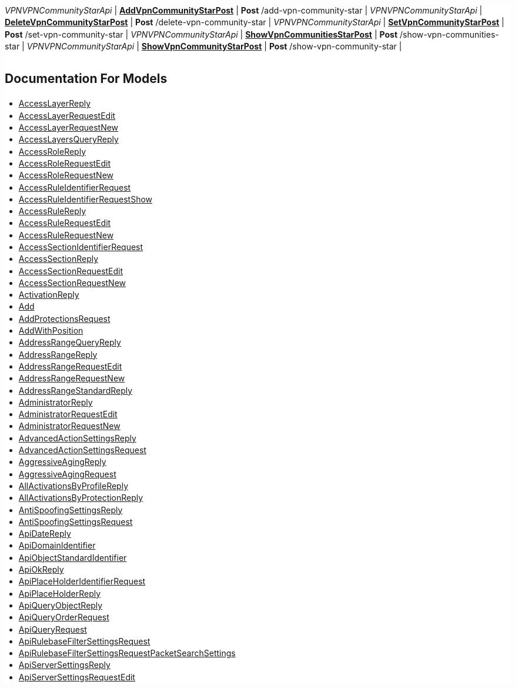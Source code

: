 *VPNVPNCommunityStarApi* | [**AddVpnCommunityStarPost**](docs/VPNVPNCommunityStarApi.md#addvpncommunitystarpost) | **Post** /add-vpn-community-star | 
*VPNVPNCommunityStarApi* | [**DeleteVpnCommunityStarPost**](docs/VPNVPNCommunityStarApi.md#deletevpncommunitystarpost) | **Post** /delete-vpn-community-star | 
*VPNVPNCommunityStarApi* | [**SetVpnCommunityStarPost**](docs/VPNVPNCommunityStarApi.md#setvpncommunitystarpost) | **Post** /set-vpn-community-star | 
*VPNVPNCommunityStarApi* | [**ShowVpnCommunitiesStarPost**](docs/VPNVPNCommunityStarApi.md#showvpncommunitiesstarpost) | **Post** /show-vpn-communities-star | 
*VPNVPNCommunityStarApi* | [**ShowVpnCommunityStarPost**](docs/VPNVPNCommunityStarApi.md#showvpncommunitystarpost) | **Post** /show-vpn-community-star | 


## Documentation For Models

 - [AccessLayerReply](docs/AccessLayerReply.md)
 - [AccessLayerRequestEdit](docs/AccessLayerRequestEdit.md)
 - [AccessLayerRequestNew](docs/AccessLayerRequestNew.md)
 - [AccessLayersQueryReply](docs/AccessLayersQueryReply.md)
 - [AccessRoleReply](docs/AccessRoleReply.md)
 - [AccessRoleRequestEdit](docs/AccessRoleRequestEdit.md)
 - [AccessRoleRequestNew](docs/AccessRoleRequestNew.md)
 - [AccessRuleIdentifierRequest](docs/AccessRuleIdentifierRequest.md)
 - [AccessRuleIdentifierRequestShow](docs/AccessRuleIdentifierRequestShow.md)
 - [AccessRuleReply](docs/AccessRuleReply.md)
 - [AccessRuleRequestEdit](docs/AccessRuleRequestEdit.md)
 - [AccessRuleRequestNew](docs/AccessRuleRequestNew.md)
 - [AccessSectionIdentifierRequest](docs/AccessSectionIdentifierRequest.md)
 - [AccessSectionReply](docs/AccessSectionReply.md)
 - [AccessSectionRequestEdit](docs/AccessSectionRequestEdit.md)
 - [AccessSectionRequestNew](docs/AccessSectionRequestNew.md)
 - [ActivationReply](docs/ActivationReply.md)
 - [Add](docs/Add.md)
 - [AddProtectionsRequest](docs/AddProtectionsRequest.md)
 - [AddWithPosition](docs/AddWithPosition.md)
 - [AddressRangeQueryReply](docs/AddressRangeQueryReply.md)
 - [AddressRangeReply](docs/AddressRangeReply.md)
 - [AddressRangeRequestEdit](docs/AddressRangeRequestEdit.md)
 - [AddressRangeRequestNew](docs/AddressRangeRequestNew.md)
 - [AddressRangeStandardReply](docs/AddressRangeStandardReply.md)
 - [AdministratorReply](docs/AdministratorReply.md)
 - [AdministratorRequestEdit](docs/AdministratorRequestEdit.md)
 - [AdministratorRequestNew](docs/AdministratorRequestNew.md)
 - [AdvancedActionSettingsReply](docs/AdvancedActionSettingsReply.md)
 - [AdvancedActionSettingsRequest](docs/AdvancedActionSettingsRequest.md)
 - [AggressiveAgingReply](docs/AggressiveAgingReply.md)
 - [AggressiveAgingRequest](docs/AggressiveAgingRequest.md)
 - [AllActivationsByProfileReply](docs/AllActivationsByProfileReply.md)
 - [AllActivationsByProtectionReply](docs/AllActivationsByProtectionReply.md)
 - [AntiSpoofingSettingsReply](docs/AntiSpoofingSettingsReply.md)
 - [AntiSpoofingSettingsRequest](docs/AntiSpoofingSettingsRequest.md)
 - [ApiDateReply](docs/ApiDateReply.md)
 - [ApiDomainIdentifier](docs/ApiDomainIdentifier.md)
 - [ApiObjectStandardIdentifier](docs/ApiObjectStandardIdentifier.md)
 - [ApiOkReply](docs/ApiOkReply.md)
 - [ApiPlaceHolderIdentifierRequest](docs/ApiPlaceHolderIdentifierRequest.md)
 - [ApiPlaceHolderReply](docs/ApiPlaceHolderReply.md)
 - [ApiQueryObjectReply](docs/ApiQueryObjectReply.md)
 - [ApiQueryOrderRequest](docs/ApiQueryOrderRequest.md)
 - [ApiQueryRequest](docs/ApiQueryRequest.md)
 - [ApiRulebaseFilterSettingsRequest](docs/ApiRulebaseFilterSettingsRequest.md)
 - [ApiRulebaseFilterSettingsRequestPacketSearchSettings](docs/ApiRulebaseFilterSettingsRequestPacketSearchSettings.md)
 - [ApiServerSettingsReply](docs/ApiServerSettingsReply.md)
 - [ApiServerSettingsRequestEdit](docs/ApiServerSettingsRequestEdit.md)